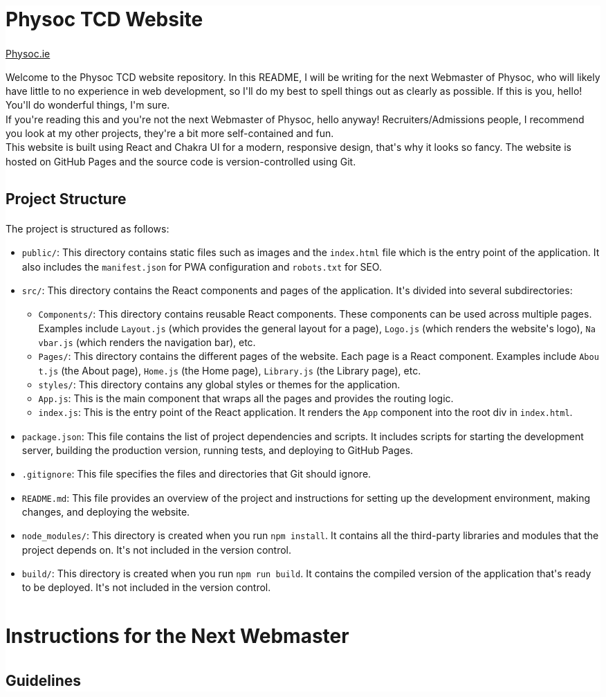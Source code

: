 # Physoc TCD Website

[Physoc.ie](https://physoc.ie/)

Welcome to the Physoc TCD website repository. In this README, I will be writing for the next Webmaster of Physoc, who will likely have little to no experience in web development, so I'll do my best to spell things out as clearly as possible. If this is you, hello! You'll do wonderful things, I'm sure.  
If you're reading this and you're not the next Webmaster of Physoc, hello anyway! Recruiters/Admissions people, I recommend you look at my other projects, they're a bit more self-contained and fun.  
This website is built using React and Chakra UI for a modern, responsive design, that's why it looks so fancy. The website is hosted on GitHub Pages and the source code is version-controlled using Git. 

## Project Structure

The project is structured as follows:

- `public/`: This directory contains static files such as images and the `index.html` file which is the entry point of the application. It also includes the `manifest.json` for PWA configuration and `robots.txt` for SEO.

- `src/`: This directory contains the React components and pages of the application. It's divided into several subdirectories:
  - `Components/`: This directory contains reusable React components. These components can be used across multiple pages. Examples include `Layout.js` (which provides the general layout for a page), `Logo.js` (which renders the website's logo), `Navbar.js` (which renders the navigation bar), etc.
  - `Pages/`: This directory contains the different pages of the website. Each page is a React component. Examples include `About.js` (the About page), `Home.js` (the Home page), `Library.js` (the Library page), etc.
  - `styles/`: This directory contains any global styles or themes for the application.
  - `App.js`: This is the main component that wraps all the pages and provides the routing logic.
  - `index.js`: This is the entry point of the React application. It renders the `App` component into the root div in `index.html`.

- `package.json`: This file contains the list of project dependencies and scripts. It includes scripts for starting the development server, building the production version, running tests, and deploying to GitHub Pages.

- `.gitignore`: This file specifies the files and directories that Git should ignore.

- `README.md`: This file provides an overview of the project and instructions for setting up the development environment, making changes, and deploying the website.

- `node_modules/`: This directory is created when you run `npm install`. It contains all the third-party libraries and modules that the project depends on. It's not included in the version control.

- `build/`: This directory is created when you run `npm run build`. It contains the compiled version of the application that's ready to be deployed. It's not included in the version control.

# Instructions for the Next Webmaster

## Guidelines
